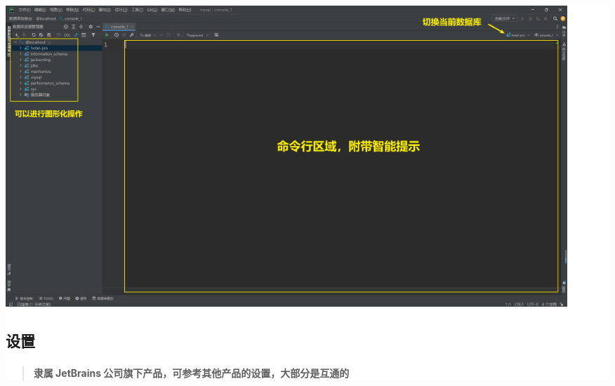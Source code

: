 <img src="./DataGrip-5.png" style="width:800px;margin:0px auto"/>
<br/>

## 设置

> #### 隶属 JetBrains 公司旗下产品，可参考其他产品的设置，大部分是互通的
